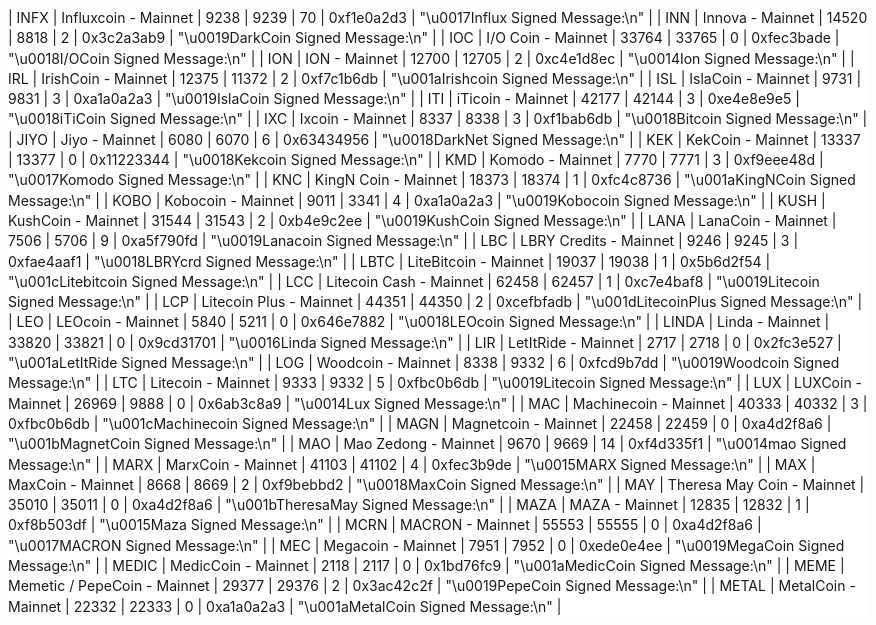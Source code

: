 | INFX   | Influxcoin - Mainnet               |     9238 |     9239 |        70 | 0xf1e0a2d3 | "\u0017Influx Signed Message:\n"            |
| INN    | Innova - Mainnet                   |    14520 |     8818 |         2 | 0x3c2a3ab9 | "\u0019DarkCoin Signed Message:\n"          |
| IOC    | I/O Coin - Mainnet                 |    33764 |    33765 |         0 | 0xfec3bade | "\u0018I\/OCoin Signed Message:\n"          |
| ION    | ION - Mainnet                      |    12700 |    12705 |         2 | 0xc4e1d8ec | "\u0014Ion Signed Message:\n"               |
| IRL    | IrishCoin - Mainnet                |    12375 |    11372 |         2 | 0xf7c1b6db | "\u001aIrishcoin Signed Message:\n"         |
| ISL    | IslaCoin - Mainnet                 |     9731 |     9831 |         3 | 0xa1a0a2a3 | "\u0019IslaCoin Signed Message:\n"          |
| ITI    | iTicoin - Mainnet                  |    42177 |    42144 |         3 | 0xe4e8e9e5 | "\u0018iTiCoin Signed Message:\n"           |
| IXC    | Ixcoin - Mainnet                   |     8337 |     8338 |         3 | 0xf1bab6db | "\u0018Bitcoin Signed Message:\n"           |
| JIYO   | Jiyo - Mainnet                     |     6080 |     6070 |         6 | 0x63434956 | "\u0018DarkNet Signed Message:\n"           |
| KEK    | KekCoin - Mainnet                  |    13337 |    13377 |         0 | 0x11223344 | "\u0018Kekcoin Signed Message:\n"           |
| KMD    | Komodo - Mainnet                   |     7770 |     7771 |         3 | 0xf9eee48d | "\u0017Komodo Signed Message:\n"            |
| KNC    | KingN Coin - Mainnet               |    18373 |    18374 |         1 | 0xfc4c8736 | "\u001aKingNCoin Signed Message:\n"         |
| KOBO   | Kobocoin - Mainnet                 |     9011 |     3341 |         4 | 0xa1a0a2a3 | "\u0019Kobocoin Signed Message:\n"          |
| KUSH   | KushCoin - Mainnet                 |    31544 |    31543 |         2 | 0xb4e9c2ee | "\u0019KushCoin Signed Message:\n"          |
| LANA   | LanaCoin - Mainnet                 |     7506 |     5706 |         9 | 0xa5f790fd | "\u0019Lanacoin Signed Message:\n"          |
| LBC    | LBRY Credits - Mainnet             |     9246 |     9245 |         3 | 0xfae4aaf1 | "\u0018LBRYcrd Signed Message:\n"           |
| LBTC   | LiteBitcoin - Mainnet              |    19037 |    19038 |         1 | 0x5b6d2f54 | "\u001cLitebitcoin Signed Message:\n"       |
| LCC    | Litecoin Cash - Mainnet            |    62458 |    62457 |         1 | 0xc7e4baf8 | "\u0019Litecoin Signed Message:\n"          |
| LCP    | Litecoin Plus - Mainnet            |    44351 |    44350 |         2 | 0xcefbfadb | "\u001dLitecoinPlus Signed Message:\n"      |
| LEO    | LEOcoin - Mainnet                  |     5840 |     5211 |         0 | 0x646e7882 | "\u0018LEOcoin Signed Message:\n"           |
| LINDA  | Linda - Mainnet                    |    33820 |    33821 |         0 | 0x9cd31701 | "\u0016Linda Signed Message:\n"             |
| LIR    | LetItRide - Mainnet                |     2717 |     2718 |         0 | 0x2fc3e527 | "\u001aLetItRide Signed Message:\n"         |
| LOG    | Woodcoin - Mainnet                 |     8338 |     9332 |         6 | 0xfcd9b7dd | "\u0019Woodcoin Signed Message:\n"          |
| LTC    | Litecoin - Mainnet                 |     9333 |     9332 |         5 | 0xfbc0b6db | "\u0019Litecoin Signed Message:\n"          |
| LUX    | LUXCoin - Mainnet                  |    26969 |     9888 |         0 | 0x6ab3c8a9 | "\u0014Lux Signed Message:\n"               |
| MAC    | Machinecoin - Mainnet              |    40333 |    40332 |         3 | 0xfbc0b6db | "\u001cMachinecoin Signed Message:\n"       |
| MAGN   | Magnetcoin - Mainnet               |    22458 |    22459 |         0 | 0xa4d2f8a6 | "\u001bMagnetCoin Signed Message:\n"        |
| MAO    | Mao Zedong - Mainnet               |     9670 |     9669 |        14 | 0xf4d335f1 | "\u0014mao Signed Message:\n"               |
| MARX   | MarxCoin - Mainnet                 |    41103 |    41102 |         4 | 0xfec3b9de | "\u0015MARX Signed Message:\n"              |
| MAX    | MaxCoin - Mainnet                  |     8668 |     8669 |         2 | 0xf9bebbd2 | "\u0018MaxCoin Signed Message:\n"           |
| MAY    | Theresa May Coin - Mainnet         |    35010 |    35011 |         0 | 0xa4d2f8a6 | "\u001bTheresaMay Signed Message:\n"        |
| MAZA   | MAZA - Mainnet                     |    12835 |    12832 |         1 | 0xf8b503df | "\u0015Maza Signed Message:\n"              |
| MCRN   | MACRON - Mainnet                   |    55553 |    55555 |         0 | 0xa4d2f8a6 | "\u0017MACRON Signed Message:\n"            |
| MEC    | Megacoin - Mainnet                 |     7951 |     7952 |         0 | 0xede0e4ee | "\u0019MegaCoin Signed Message:\n"          |
| MEDIC  | MedicCoin - Mainnet                |     2118 |     2117 |         0 | 0x1bd76fc9 | "\u001aMedicCoin Signed Message:\n"         |
| MEME   | Memetic / PepeCoin - Mainnet       |    29377 |    29376 |         2 | 0x3ac42c2f | "\u0019PepeCoin Signed Message:\n"          |
| METAL  | MetalCoin - Mainnet                |    22332 |    22333 |         0 | 0xa1a0a2a3 | "\u001aMetalCoin Signed Message:\n"         |